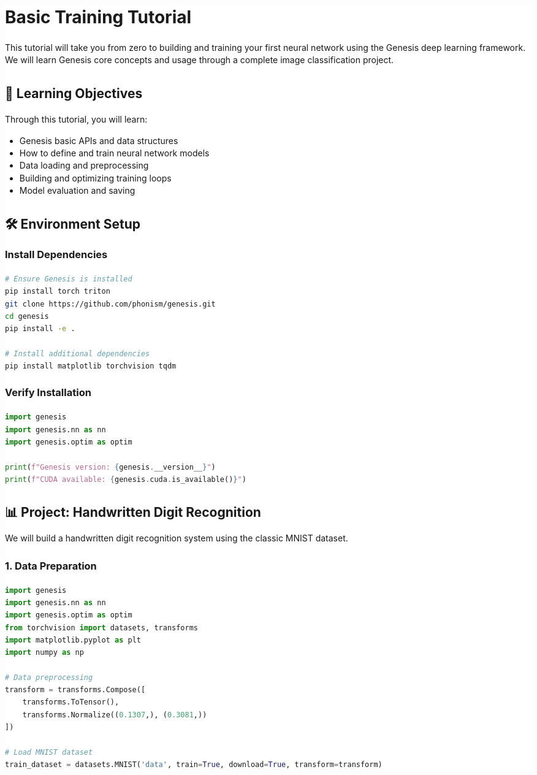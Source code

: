 # Basic Training Tutorial

This tutorial will take you from zero to building and training your first neural network using the Genesis deep learning framework. We will learn Genesis core concepts and usage through a complete image classification project.

## 🎯 Learning Objectives

Through this tutorial, you will learn:
- Genesis basic APIs and data structures
- How to define and train neural network models
- Data loading and preprocessing
- Building and optimizing training loops
- Model evaluation and saving

## 🛠️ Environment Setup

### Install Dependencies

```bash
# Ensure Genesis is installed
pip install torch triton
git clone https://github.com/phonism/genesis.git
cd genesis
pip install -e .

# Install additional dependencies
pip install matplotlib torchvision tqdm
```

### Verify Installation

```python
import genesis
import genesis.nn as nn
import genesis.optim as optim

print(f"Genesis version: {genesis.__version__}")
print(f"CUDA available: {genesis.cuda.is_available()}")
```

## 📊 Project: Handwritten Digit Recognition

We will build a handwritten digit recognition system using the classic MNIST dataset.

### 1. Data Preparation

```python
import genesis
import genesis.nn as nn
import genesis.optim as optim
from torchvision import datasets, transforms
import matplotlib.pyplot as plt
import numpy as np

# Data preprocessing
transform = transforms.Compose([
    transforms.ToTensor(),
    transforms.Normalize((0.1307,), (0.3081,))
])

# Load MNIST dataset
train_dataset = datasets.MNIST('data', train=True, download=True, transform=transform)
```